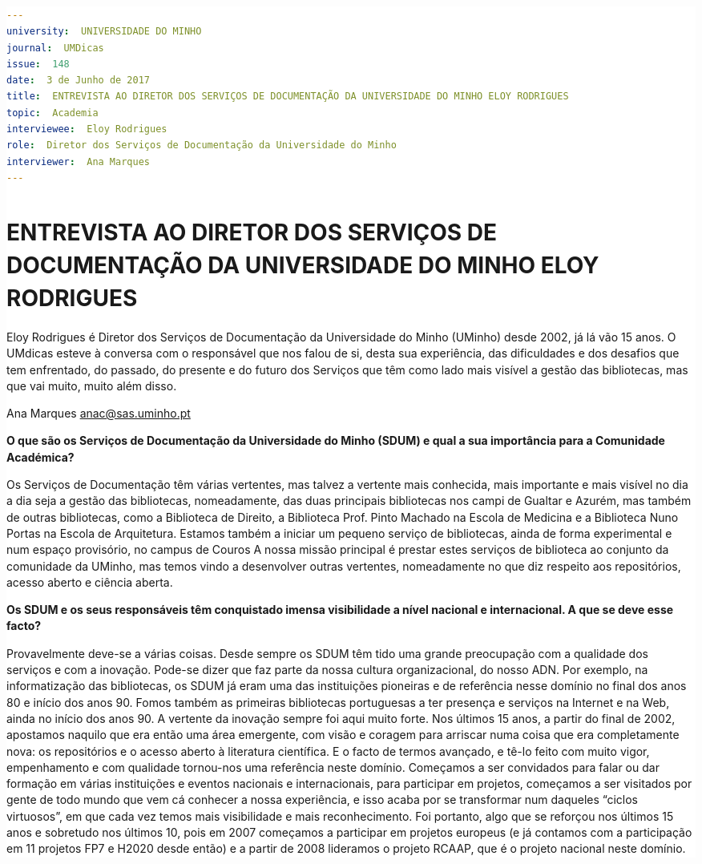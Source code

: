 ```yaml
---
university:  UNIVERSIDADE DO MINHO
journal:  UMDicas
issue:  148
date:  3 de Junho de 2017
title:  ENTREVISTA AO DIRETOR DOS SERVIÇOS DE DOCUMENTAÇÃO DA UNIVERSIDADE DO MINHO ELOY RODRIGUES
topic:  Academia
interviewee:  Eloy Rodrigues 
role:  Diretor dos Serviços de Documentação da Universidade do Minho
interviewer:  Ana Marques
---
```

 

# ENTREVISTA AO DIRETOR DOS SERVIÇOS DE DOCUMENTAÇÃO DA UNIVERSIDADE DO MINHO ELOY RODRIGUES

 
Eloy Rodrigues é Diretor dos Serviços de Documentação da Universidade do Minho  (UMinho) desde 2002, já lá vão 15 anos. O UMdicas esteve à conversa com o responsável que nos falou de si, desta sua experiência, das dificuldades e dos desafios que tem enfrentado, do passado, do presente e do futuro dos Serviços que têm como lado mais visível a gestão das bibliotecas, mas que vai muito, muito além disso.

Ana Marques 
anac@sas.uminho.pt 

 
**O que são os Serviços de Documentação da Universidade do Minho (SDUM) e qual a sua importância para a Comunidade Académica?**

Os Serviços de Documentação têm várias vertentes, mas talvez a vertente mais conhecida, mais importante e mais visível no dia a dia seja a gestão das bibliotecas, nomeadamente, das duas principais bibliotecas nos campi de Gualtar e Azurém, mas também de outras bibliotecas, como a Biblioteca de Direito, a Biblioteca Prof. Pinto Machado na Escola de Medicina e a Biblioteca Nuno Portas na Escola de Arquitetura. Estamos também a iniciar um pequeno serviço de bibliotecas, ainda de forma experimental e num espaço provisório, no campus de Couros A nossa missão principal é prestar estes serviços de biblioteca ao conjunto da comunidade da UMinho, mas temos vindo a desenvolver outras vertentes, nomeadamente no que diz respeito aos repositórios, acesso aberto e ciência aberta.


**Os SDUM e os seus responsáveis têm conquistado imensa visibilidade a nível nacional e internacional. A que se deve esse facto?**

Provavelmente deve-se a várias coisas. Desde sempre os SDUM têm tido uma grande preocupação com a qualidade dos serviços e com a inovação. Pode-se dizer que faz parte da nossa cultura organizacional, do nosso ADN. Por exemplo, na informatização das bibliotecas, os SDUM já eram uma das instituições pioneiras e de referência nesse domínio no final dos anos 80 e início dos anos 90. Fomos também as primeiras bibliotecas portuguesas a ter presença e serviços na Internet e na Web, ainda no início dos anos 90. A vertente da inovação sempre foi aqui muito forte. Nos últimos 15 anos, a partir do final de 2002, apostamos naquilo que era então uma área emergente, com visão e coragem para arriscar numa coisa que era completamente nova: os repositórios e o acesso aberto à literatura científica.
E o facto de termos avançado, e tê-lo feito com muito vigor, empenhamento e com qualidade tornou-nos uma referência neste domínio. Começamos a ser convidados para falar ou dar formação em várias instituições e eventos nacionais e internacionais, para participar em projetos, começamos a ser visitados por gente de todo mundo que vem cá conhecer a nossa experiência, e isso acaba por se transformar num daqueles “ciclos virtuosos”, em que cada vez temos mais visibilidade e mais reconhecimento. Foi portanto, algo que se reforçou nos últimos 15 anos e sobretudo nos últimos 10, pois em 2007 começamos a participar em projetos europeus (e já contamos com a participação em 11 projetos FP7 e H2020 desde então) e a partir de 2008 lideramos o projeto RCAAP, que é o projeto nacional neste domínio.
